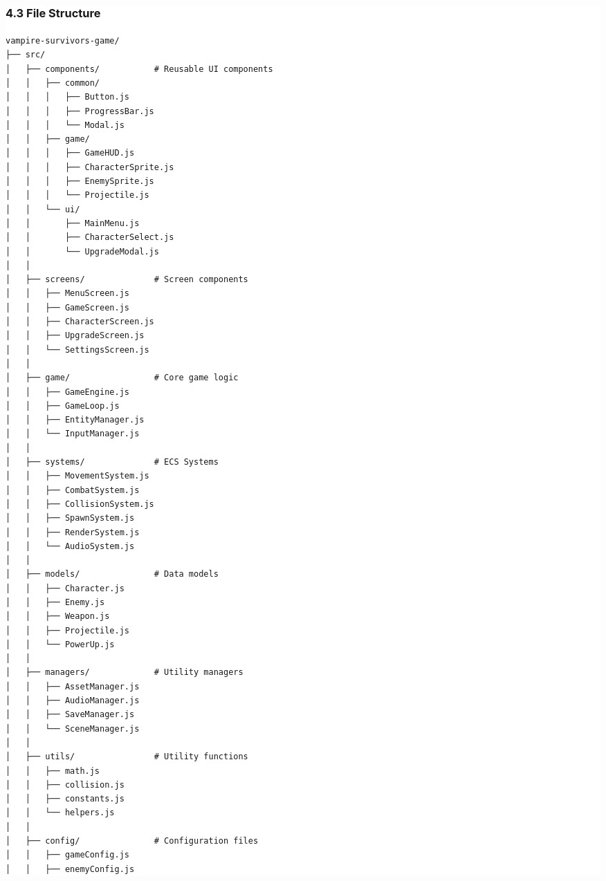 ### 4.3 File Structure

```
vampire-survivors-game/
├── src/
│   ├── components/           # Reusable UI components
│   │   ├── common/
│   │   │   ├── Button.js
│   │   │   ├── ProgressBar.js
│   │   │   └── Modal.js
│   │   ├── game/
│   │   │   ├── GameHUD.js
│   │   │   ├── CharacterSprite.js
│   │   │   ├── EnemySprite.js
│   │   │   └── Projectile.js
│   │   └── ui/
│   │       ├── MainMenu.js
│   │       ├── CharacterSelect.js
│   │       └── UpgradeModal.js
│   │
│   ├── screens/              # Screen components
│   │   ├── MenuScreen.js
│   │   ├── GameScreen.js
│   │   ├── CharacterScreen.js
│   │   ├── UpgradeScreen.js
│   │   └── SettingsScreen.js
│   │
│   ├── game/                 # Core game logic
│   │   ├── GameEngine.js
│   │   ├── GameLoop.js
│   │   ├── EntityManager.js
│   │   └── InputManager.js
│   │
│   ├── systems/              # ECS Systems
│   │   ├── MovementSystem.js
│   │   ├── CombatSystem.js
│   │   ├── CollisionSystem.js
│   │   ├── SpawnSystem.js
│   │   ├── RenderSystem.js
│   │   └── AudioSystem.js
│   │
│   ├── models/               # Data models
│   │   ├── Character.js
│   │   ├── Enemy.js
│   │   ├── Weapon.js
│   │   ├── Projectile.js
│   │   └── PowerUp.js
│   │
│   ├── managers/             # Utility managers
│   │   ├── AssetManager.js
│   │   ├── AudioManager.js
│   │   ├── SaveManager.js
│   │   └── SceneManager.js
│   │
│   ├── utils/                # Utility functions
│   │   ├── math.js
│   │   ├── collision.js
│   │   ├── constants.js
│   │   └── helpers.js
│   │
│   ├── config/               # Configuration files
│   │   ├── gameConfig.js
│   │   ├── enemyConfig.js
```